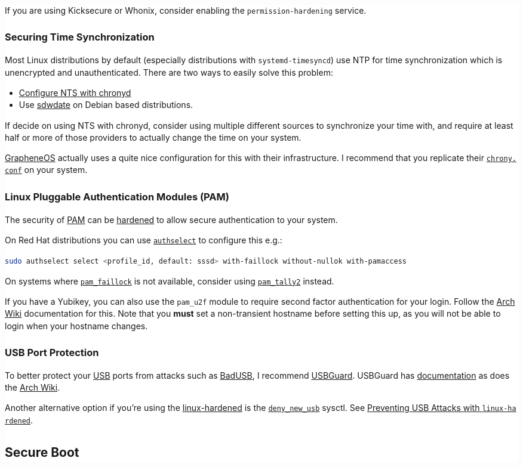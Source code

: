 If you are using Kicksecure or Whonix, consider enabling the `permission-hardening` service.

### Securing Time Synchronization

Most Linux distributions by default (especially distributions with `systemd-timesyncd`) use NTP for time synchronization which is unencrypted and unauthenticated. There are two ways to easily solve this problem:

- [Configure NTS with chronyd](https://fedoramagazine.org/secure-ntp-with-nts/)
- Use [sdwdate](https://github.com/Kicksecure/sdwdate) on Debian based distributions.

If decide on using NTS with chronyd, consider using multiple different sources to synchronize your time with, and require at least half or more of those providers to actually change the time on your system.

[GrapheneOS](https://grapheneos.org) actually uses a quite nice configuration for this with their infrastructure. I recommend that you replicate their [`chrony.conf`](https://github.com/GrapheneOS/infrastructure/blob/main/chrony.conf) on your system.

### Linux Pluggable Authentication Modules (PAM)

The security of [PAM](https://en.wikipedia.org/wiki/Linux_PAM) can be [hardened](https://madaidans-insecurities.github.io/guides/linux-hardening.html#pam) to allow secure authentication to your system.

On Red Hat distributions you can use [`authselect`](https://access.redhat.com/documentation/en-us/red_hat_enterprise_linux/8/html/configuring_authentication_and_authorization_in_rhel/configuring-user-authentication-using-authselect_configuring-authentication-and-authorization-in-rhel) to configure this e.g.:

```bash
sudo authselect select <profile_id, default: sssd> with-faillock without-nullok with-pamaccess
```

On systems where [`pam_faillock`](https://man7.org/linux/man-pages/man8/pam_tally.8.html) is not available, consider using [`pam_tally2`](https://man7.org/linux/man-pages/man8/pam_tally.8.html) instead.

If you have a Yubikey, you can also use the `pam_u2f` module to require second factor authentication for your login. Follow the [Arch Wiki](https://wiki.archlinux.org/title/Universal_2nd_Factor) documentation for this. Note that you **must** set a non-transient hostname before setting this up, as you will not be able to login when your hostname changes.

### USB Port Protection

To better protect your [USB](https://en.wikipedia.org/wiki/USB) ports from attacks such as [BadUSB](https://en.wikipedia.org/wiki/BadUSB), I recommend [USBGuard](https://github.com/USBGuard/usbguard). USBGuard has [documentation](https://github.com/USBGuard/usbguard#documentation) as does the [Arch Wiki](https://wiki.archlinux.org/title/USBGuard).

Another alternative option if you’re using the [linux-hardened](#linux-hardened) is the [`deny_new_usb`](https://github.com/GrapheneOS/linux-hardened/commit/96dc427ab60d28129b36362e1577b6673b0ba5c4) sysctl. See [Preventing USB Attacks with `linux-hardened`](https://blog.lizzie.io/preventing-usb-attacks-with-linux-hardened.html).

## Secure Boot
